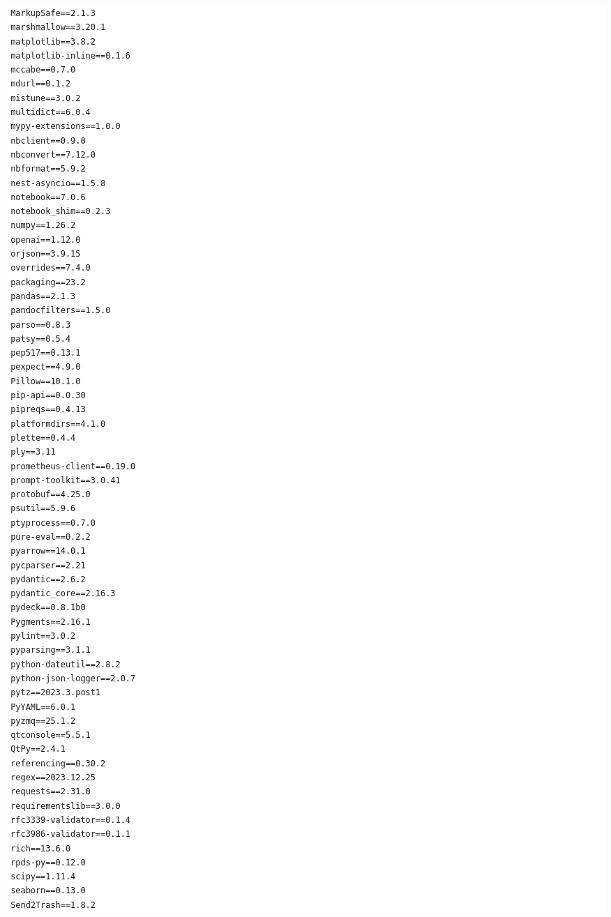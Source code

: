      MarkupSafe==2.1.3
     marshmallow==3.20.1
     matplotlib==3.8.2
     matplotlib-inline==0.1.6
     mccabe==0.7.0
     mdurl==0.1.2
     mistune==3.0.2
     multidict==6.0.4
     mypy-extensions==1.0.0
     nbclient==0.9.0
     nbconvert==7.12.0
     nbformat==5.9.2
     nest-asyncio==1.5.8
     notebook==7.0.6
     notebook_shim==0.2.3
     numpy==1.26.2
     openai==1.12.0
     orjson==3.9.15
     overrides==7.4.0
     packaging==23.2
     pandas==2.1.3
     pandocfilters==1.5.0
     parso==0.8.3
     patsy==0.5.4
     pep517==0.13.1
     pexpect==4.9.0
     Pillow==10.1.0
     pip-api==0.0.30
     pipreqs==0.4.13
     platformdirs==4.1.0
     plette==0.4.4
     ply==3.11
     prometheus-client==0.19.0
     prompt-toolkit==3.0.41
     protobuf==4.25.0
     psutil==5.9.6
     ptyprocess==0.7.0
     pure-eval==0.2.2
     pyarrow==14.0.1
     pycparser==2.21
     pydantic==2.6.2
     pydantic_core==2.16.3
     pydeck==0.8.1b0
     Pygments==2.16.1
     pylint==3.0.2
     pyparsing==3.1.1
     python-dateutil==2.8.2
     python-json-logger==2.0.7
     pytz==2023.3.post1
     PyYAML==6.0.1
     pyzmq==25.1.2
     qtconsole==5.5.1
     QtPy==2.4.1
     referencing==0.30.2
     regex==2023.12.25
     requests==2.31.0
     requirementslib==3.0.0
     rfc3339-validator==0.1.4
     rfc3986-validator==0.1.1
     rich==13.6.0
     rpds-py==0.12.0
     scipy==1.11.4
     seaborn==0.13.0
     Send2Trash==1.8.2
